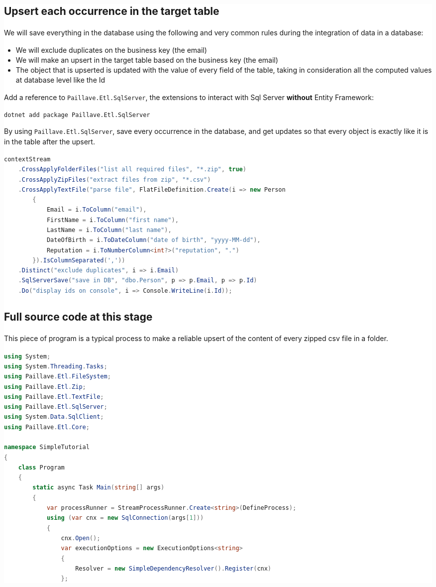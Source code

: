 ## Upsert each occurrence in the target table

We will save everything in the database using the following and very common rules during the integration of data in a database:

- We will exclude duplicates on the business key (the email)
- We will make an upsert in the target table based on the business key (the email)
- The object that is upserted is updated with the value of every field of the table, taking in consideration all the computed values at database level like the Id

Add a reference to `Paillave.Etl.SqlServer`, the extensions to interact with Sql Server **without** Entity Framework:

```sh
dotnet add package Paillave.Etl.SqlServer
```

By using `Paillave.Etl.SqlServer`, save every occurrence in the database, and get updates so that every object is exactly like it is in the table after the upsert.

```cs {13-14}
contextStream
    .CrossApplyFolderFiles("list all required files", "*.zip", true)
    .CrossApplyZipFiles("extract files from zip", "*.csv")
    .CrossApplyTextFile("parse file", FlatFileDefinition.Create(i => new Person
        {
            Email = i.ToColumn("email"),
            FirstName = i.ToColumn("first name"),
            LastName = i.ToColumn("last name"),
            DateOfBirth = i.ToDateColumn("date of birth", "yyyy-MM-dd"),
            Reputation = i.ToNumberColumn<int?>("reputation", ".")
        }).IsColumnSeparated(','))
    .Distinct("exclude duplicates", i => i.Email)
    .SqlServerSave("save in DB", "dbo.Person", p => p.Email, p => p.Id)
    .Do("display ids on console", i => Console.WriteLine(i.Id));
```

## Full source code at this stage

This piece of program is a typical process to make a reliable upsert of the content of every zipped csv file in a folder.

```cs title="Program.cs"
using System;
using System.Threading.Tasks;
using Paillave.Etl.FileSystem;
using Paillave.Etl.Zip;
using Paillave.Etl.TextFile;
using Paillave.Etl.SqlServer;
using System.Data.SqlClient;
using Paillave.Etl.Core;

namespace SimpleTutorial
{
    class Program
    {
        static async Task Main(string[] args)
        {
            var processRunner = StreamProcessRunner.Create<string>(DefineProcess);
            using (var cnx = new SqlConnection(args[1]))
            {
                cnx.Open();
                var executionOptions = new ExecutionOptions<string>
                {
                    Resolver = new SimpleDependencyResolver().Register(cnx)
                };
```